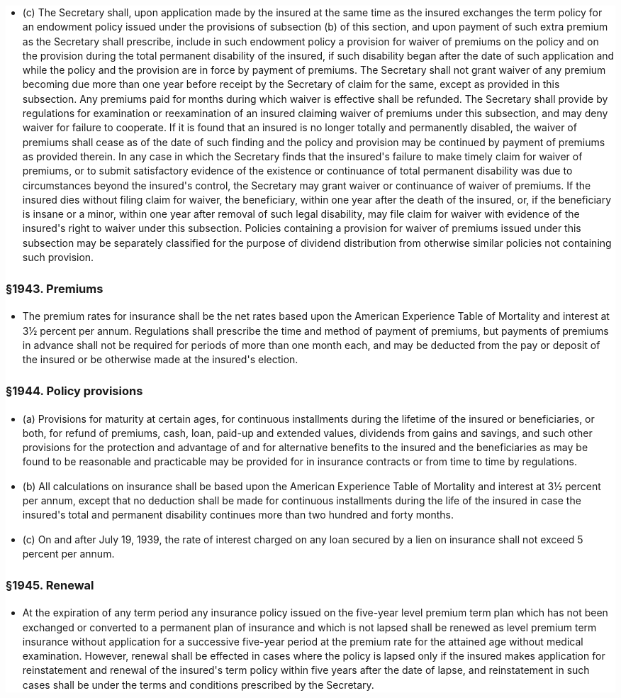* (c) The Secretary shall, upon application made by the insured at the same time as the insured exchanges the term policy for an endowment policy issued under the provisions of subsection (b) of this section, and upon payment of such extra premium as the Secretary shall prescribe, include in such endowment policy a provision for waiver of premiums on the policy and on the provision during the total permanent disability of the insured, if such disability began after the date of such application and while the policy and the provision are in force by payment of premiums. The Secretary shall not grant waiver of any premium becoming due more than one year before receipt by the Secretary of claim for the same, except as provided in this subsection. Any premiums paid for months during which waiver is effective shall be refunded. The Secretary shall provide by regulations for examination or reexamination of an insured claiming waiver of premiums under this subsection, and may deny waiver for failure to cooperate. If it is found that an insured is no longer totally and permanently disabled, the waiver of premiums shall cease as of the date of such finding and the policy and provision may be continued by payment of premiums as provided therein. In any case in which the Secretary finds that the insured's failure to make timely claim for waiver of premiums, or to submit satisfactory evidence of the existence or continuance of total permanent disability was due to circumstances beyond the insured's control, the Secretary may grant waiver or continuance of waiver of premiums. If the insured dies without filing claim for waiver, the beneficiary, within one year after the death of the insured, or, if the beneficiary is insane or a minor, within one year after removal of such legal disability, may file claim for waiver with evidence of the insured's right to waiver under this subsection. Policies containing a provision for waiver of premiums issued under this subsection may be separately classified for the purpose of dividend distribution from otherwise similar policies not containing such provision.

### §1943. Premiums
* The premium rates for insurance shall be the net rates based upon the American Experience Table of Mortality and interest at 3½ percent per annum. Regulations shall prescribe the time and method of payment of premiums, but payments of premiums in advance shall not be required for periods of more than one month each, and may be deducted from the pay or deposit of the insured or be otherwise made at the insured's election.

### §1944. Policy provisions
* (a) Provisions for maturity at certain ages, for continuous installments during the lifetime of the insured or beneficiaries, or both, for refund of premiums, cash, loan, paid-up and extended values, dividends from gains and savings, and such other provisions for the protection and advantage of and for alternative benefits to the insured and the beneficiaries as may be found to be reasonable and practicable may be provided for in insurance contracts or from time to time by regulations.

* (b) All calculations on insurance shall be based upon the American Experience Table of Mortality and interest at 3½ percent per annum, except that no deduction shall be made for continuous installments during the life of the insured in case the insured's total and permanent disability continues more than two hundred and forty months.

* (c) On and after July 19, 1939, the rate of interest charged on any loan secured by a lien on insurance shall not exceed 5 percent per annum.

### §1945. Renewal
* At the expiration of any term period any insurance policy issued on the five-year level premium term plan which has not been exchanged or converted to a permanent plan of insurance and which is not lapsed shall be renewed as level premium term insurance without application for a successive five-year period at the premium rate for the attained age without medical examination. However, renewal shall be effected in cases where the policy is lapsed only if the insured makes application for reinstatement and renewal of the insured's term policy within five years after the date of lapse, and reinstatement in such cases shall be under the terms and conditions prescribed by the Secretary.
